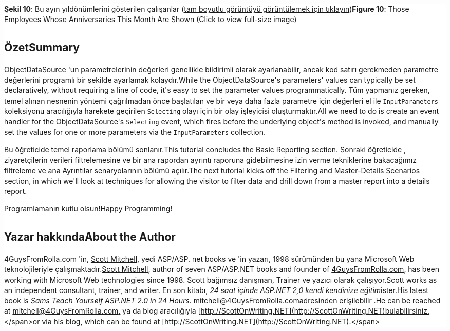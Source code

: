 <span data-ttu-id="f76a9-173">**Şekil 10**: Bu ayın yıldönümlerini gösterilen çalışanlar ([tam boyutlu görüntüyü görüntülemek için tıklayın](programmatically-setting-the-objectdatasource-s-parameter-values-vb/_static/image28.png))</span><span class="sxs-lookup"><span data-stu-id="f76a9-173">**Figure 10**: Those Employees Whose Anniversaries This Month Are Shown ([Click to view full-size image](programmatically-setting-the-objectdatasource-s-parameter-values-vb/_static/image28.png))</span></span>

## <a name="summary"></a><span data-ttu-id="f76a9-174">Özet</span><span class="sxs-lookup"><span data-stu-id="f76a9-174">Summary</span></span>

<span data-ttu-id="f76a9-175">ObjectDataSource 'un parametrelerinin değerleri genellikle bildirimli olarak ayarlanabilir, ancak kod satırı gerekmeden parametre değerlerini programlı bir şekilde ayarlamak kolaydır.</span><span class="sxs-lookup"><span data-stu-id="f76a9-175">While the ObjectDataSource's parameters' values can typically be set declaratively, without requiring a line of code, it's easy to set the parameter values programmatically.</span></span> <span data-ttu-id="f76a9-176">Tüm yapmanız gereken, temel alınan nesnenin yöntemi çağrılmadan önce başlatılan ve bir veya daha fazla parametre için değerleri el ile `InputParameters` koleksiyonu aracılığıyla harekete geçirilen `Selecting` olayı için bir olay işleyicisi oluşturmaktır.</span><span class="sxs-lookup"><span data-stu-id="f76a9-176">All we need to do is create an event handler for the ObjectDataSource's `Selecting` event, which fires before the underlying object's method is invoked, and manually set the values for one or more parameters via the `InputParameters` collection.</span></span>

<span data-ttu-id="f76a9-177">Bu öğreticide temel raporlama bölümü sonlanır.</span><span class="sxs-lookup"><span data-stu-id="f76a9-177">This tutorial concludes the Basic Reporting section.</span></span> <span data-ttu-id="f76a9-178">[Sonraki öğreticide](../masterdetail/master-detail-filtering-with-a-dropdownlist-vb.md) , ziyaretçilerin verileri filtrelemesine ve bir ana rapordan ayrıntı raporuna gidebilmesine izin verme tekniklerine bakacağımız filtreleme ve ana Ayrıntılar senaryolarının bölümü açılır.</span><span class="sxs-lookup"><span data-stu-id="f76a9-178">The [next tutorial](../masterdetail/master-detail-filtering-with-a-dropdownlist-vb.md) kicks off the Filtering and Master-Details Scenarios section, in which we'll look at techniques for allowing the visitor to filter data and drill down from a master report into a details report.</span></span>

<span data-ttu-id="f76a9-179">Programlamanın kutlu olsun!</span><span class="sxs-lookup"><span data-stu-id="f76a9-179">Happy Programming!</span></span>

## <a name="about-the-author"></a><span data-ttu-id="f76a9-180">Yazar hakkında</span><span class="sxs-lookup"><span data-stu-id="f76a9-180">About the Author</span></span>

<span data-ttu-id="f76a9-181">4GuysFromRolla.com 'in, [Scott Mitchell](http://www.4guysfromrolla.com/ScottMitchell.shtml), yedi ASP/ASP. net books ve [](http://www.4guysfromrolla.com)'in yazarı, 1998 sürümünden bu yana Microsoft Web teknolojileriyle çalışmaktadır.</span><span class="sxs-lookup"><span data-stu-id="f76a9-181">[Scott Mitchell](http://www.4guysfromrolla.com/ScottMitchell.shtml), author of seven ASP/ASP.NET books and founder of [4GuysFromRolla.com](http://www.4guysfromrolla.com), has been working with Microsoft Web technologies since 1998.</span></span> <span data-ttu-id="f76a9-182">Scott bağımsız danışman, Trainer ve yazıcı olarak çalışıyor.</span><span class="sxs-lookup"><span data-stu-id="f76a9-182">Scott works as an independent consultant, trainer, and writer.</span></span> <span data-ttu-id="f76a9-183">En son kitabı, [*24 saat içinde ASP.NET 2,0 kendi kendinize eğitim*](https://www.amazon.com/exec/obidos/ASIN/0672327384/4guysfromrollaco)ister.</span><span class="sxs-lookup"><span data-stu-id="f76a9-183">His latest book is [*Sams Teach Yourself ASP.NET 2.0 in 24 Hours*](https://www.amazon.com/exec/obidos/ASIN/0672327384/4guysfromrollaco).</span></span> <span data-ttu-id="f76a9-184">mitchell@4GuysFromRolla.comadresinden erişilebilir [.](mailto:mitchell@4GuysFromRolla.com)</span><span class="sxs-lookup"><span data-stu-id="f76a9-184">He can be reached at [mitchell@4GuysFromRolla.com.](mailto:mitchell@4GuysFromRolla.com)</span></span> <span data-ttu-id="f76a9-185">ya da blog aracılığıyla [http://ScottOnWriting.NET](http://ScottOnWriting.NET)bulabilirsiniz.</span><span class="sxs-lookup"><span data-stu-id="f76a9-185">or via his blog, which can be found at [http://ScottOnWriting.NET](http://ScottOnWriting.NET).</span></span>
